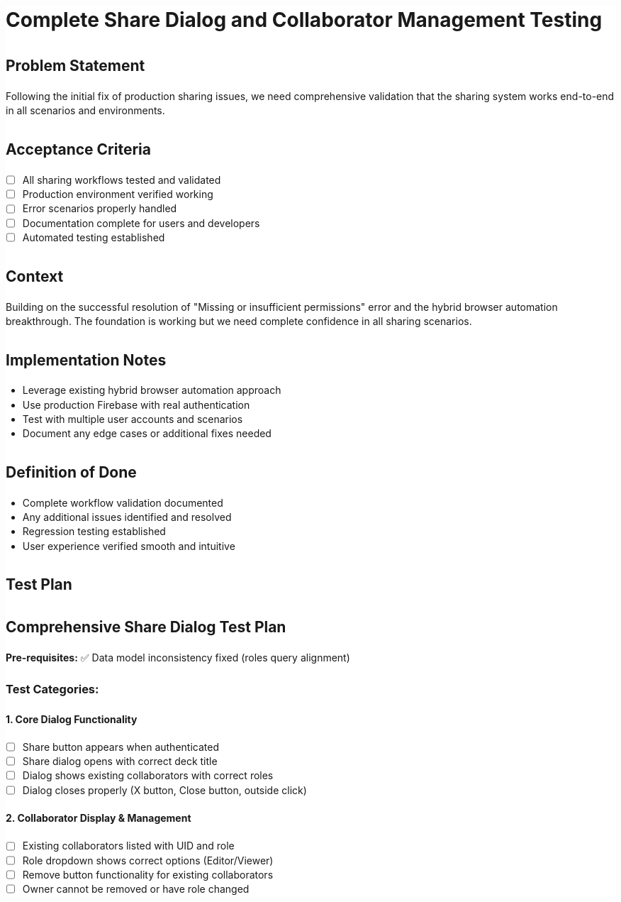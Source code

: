 # Complete Share Dialog and Collaborator Management Testing

## Problem Statement
Following the initial fix of production sharing issues, we need comprehensive validation that the sharing system works end-to-end in all scenarios and environments.

## Acceptance Criteria
- [ ] All sharing workflows tested and validated
- [ ] Production environment verified working  
- [ ] Error scenarios properly handled
- [ ] Documentation complete for users and developers
- [ ] Automated testing established

## Context  
Building on the successful resolution of "Missing or insufficient permissions" error and the hybrid browser automation breakthrough. The foundation is working but we need complete confidence in all sharing scenarios.

## Implementation Notes
- Leverage existing hybrid browser automation approach
- Use production Firebase with real authentication
- Test with multiple user accounts and scenarios
- Document any edge cases or additional fixes needed

## Definition of Done
- Complete workflow validation documented
- Any additional issues identified and resolved
- Regression testing established
- User experience verified smooth and intuitive

## Test Plan

## Comprehensive Share Dialog Test Plan

**Pre-requisites:** ✅ Data model inconsistency fixed (roles query alignment)

### Test Categories:

#### 1. Core Dialog Functionality
- [ ] Share button appears when authenticated  
- [ ] Share dialog opens with correct deck title
- [ ] Dialog shows existing collaborators with correct roles
- [ ] Dialog closes properly (X button, Close button, outside click)

#### 2. Collaborator Display & Management
- [ ] Existing collaborators listed with UID and role
- [ ] Role dropdown shows correct options (Editor/Viewer)
- [ ] Remove button functionality for existing collaborators
- [ ] Owner cannot be removed or have role changed
